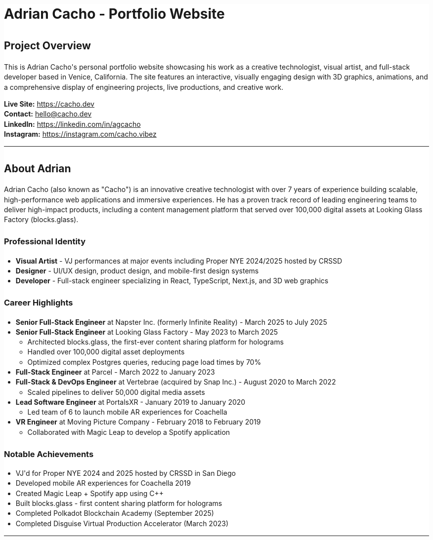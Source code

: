 # Adrian Cacho - Portfolio Website

## Project Overview

This is Adrian Cacho's personal portfolio website showcasing his work as a creative technologist, visual artist, and full-stack developer based in Venice, California. The site features an interactive, visually engaging design with 3D graphics, animations, and a comprehensive display of engineering projects, live productions, and creative work.

**Live Site:** https://cacho.dev  
**Contact:** hello@cacho.dev  
**LinkedIn:** https://linkedin.com/in/agcacho  
**Instagram:** https://instagram.com/cacho.vibez

---

## About Adrian

Adrian Cacho (also known as "Cacho") is an innovative creative technologist with over 7 years of experience building scalable, high-performance web applications and immersive experiences. He has a proven track record of leading engineering teams to deliver high-impact products, including a content management platform that served over 100,000 digital assets at Looking Glass Factory (blocks.glass).

### Professional Identity

- **Visual Artist** - VJ performances at major events including Proper NYE 2024/2025 hosted by CRSSD
- **Designer** - UI/UX design, product design, and mobile-first design systems
- **Developer** - Full-stack engineer specializing in React, TypeScript, Next.js, and 3D web graphics

### Career Highlights

- **Senior Full-Stack Engineer** at Napster Inc. (formerly Infinite Reality) - March 2025 to July 2025
- **Senior Full-Stack Engineer** at Looking Glass Factory - May 2023 to March 2025
  - Architected blocks.glass, the first-ever content sharing platform for holograms
  - Handled over 100,000 digital asset deployments
  - Optimized complex Postgres queries, reducing page load times by 70%
- **Full-Stack Engineer** at Parcel - March 2022 to January 2023
- **Full-Stack & DevOps Engineer** at Vertebrae (acquired by Snap Inc.) - August 2020 to March 2022
  - Scaled pipelines to deliver 50,000 digital media assets
- **Lead Software Engineer** at PortalsXR - January 2019 to January 2020
  - Led team of 6 to launch mobile AR experiences for Coachella
- **VR Engineer** at Moving Picture Company - February 2018 to February 2019
  - Collaborated with Magic Leap to develop a Spotify application

### Notable Achievements

- VJ'd for Proper NYE 2024 and 2025 hosted by CRSSD in San Diego
- Developed mobile AR experiences for Coachella 2019
- Created Magic Leap + Spotify app using C++
- Built blocks.glass - first content sharing platform for holograms
- Completed Polkadot Blockchain Academy (September 2025)
- Completed Disguise Virtual Production Accelerator (March 2023)

---